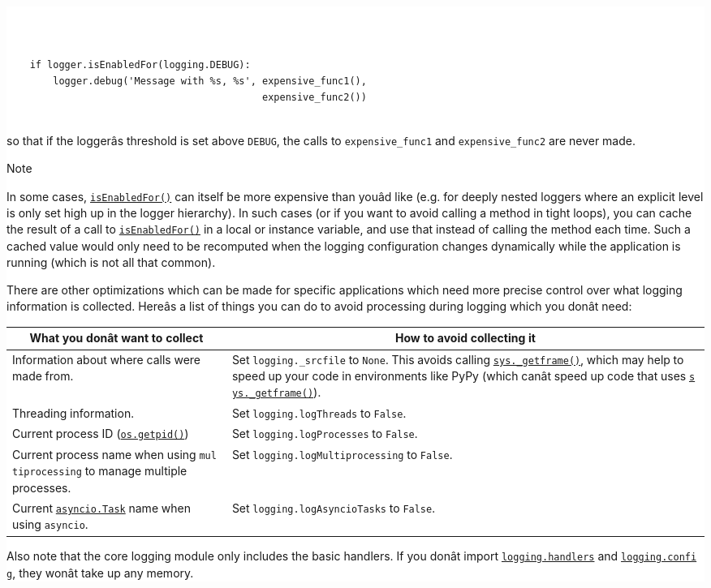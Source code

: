 ```

    
    
    if logger.isEnabledFor(logging.DEBUG):
        logger.debug('Message with %s, %s', expensive_func1(),
                                            expensive_func2())
    

```

so that if the loggerâs threshold is set above `DEBUG`, the calls to
`expensive_func1` and `expensive_func2` are never made.

Note

In some cases,
[`isEnabledFor()`](../library/logging.html#logging.Logger.isEnabledFor
"logging.Logger.isEnabledFor") can itself be more expensive than youâd like
(e.g. for deeply nested loggers where an explicit level is only set high up in
the logger hierarchy). In such cases (or if you want to avoid calling a method
in tight loops), you can cache the result of a call to
[`isEnabledFor()`](../library/logging.html#logging.Logger.isEnabledFor
"logging.Logger.isEnabledFor") in a local or instance variable, and use that
instead of calling the method each time. Such a cached value would only need
to be recomputed when the logging configuration changes dynamically while the
application is running (which is not all that common).

There are other optimizations which can be made for specific applications
which need more precise control over what logging information is collected.
Hereâs a list of things you can do to avoid processing during logging which
you donât need:

What you donât want to collect | How to avoid collecting it  
---|---  
Information about where calls were made from. | Set `logging._srcfile` to `None`. This avoids calling [`sys._getframe()`](../library/sys.html#sys._getframe "sys._getframe"), which may help to speed up your code in environments like PyPy (which canât speed up code that uses [`sys._getframe()`](../library/sys.html#sys._getframe "sys._getframe")).  
Threading information. | Set `logging.logThreads` to `False`.  
Current process ID ([`os.getpid()`](../library/os.html#os.getpid "os.getpid")) | Set `logging.logProcesses` to `False`.  
Current process name when using `multiprocessing` to manage multiple processes. | Set `logging.logMultiprocessing` to `False`.  
Current [`asyncio.Task`](../library/asyncio-task.html#asyncio.Task "asyncio.Task") name when using `asyncio`. | Set `logging.logAsyncioTasks` to `False`.  
  
Also note that the core logging module only includes the basic handlers. If
you donât import
[`logging.handlers`](../library/logging.handlers.html#module-logging.handlers
"logging.handlers: Handlers for the logging module.") and
[`logging.config`](../library/logging.config.html#module-logging.config
"logging.config: Configuration of the logging module."), they wonât take up
any memory.
